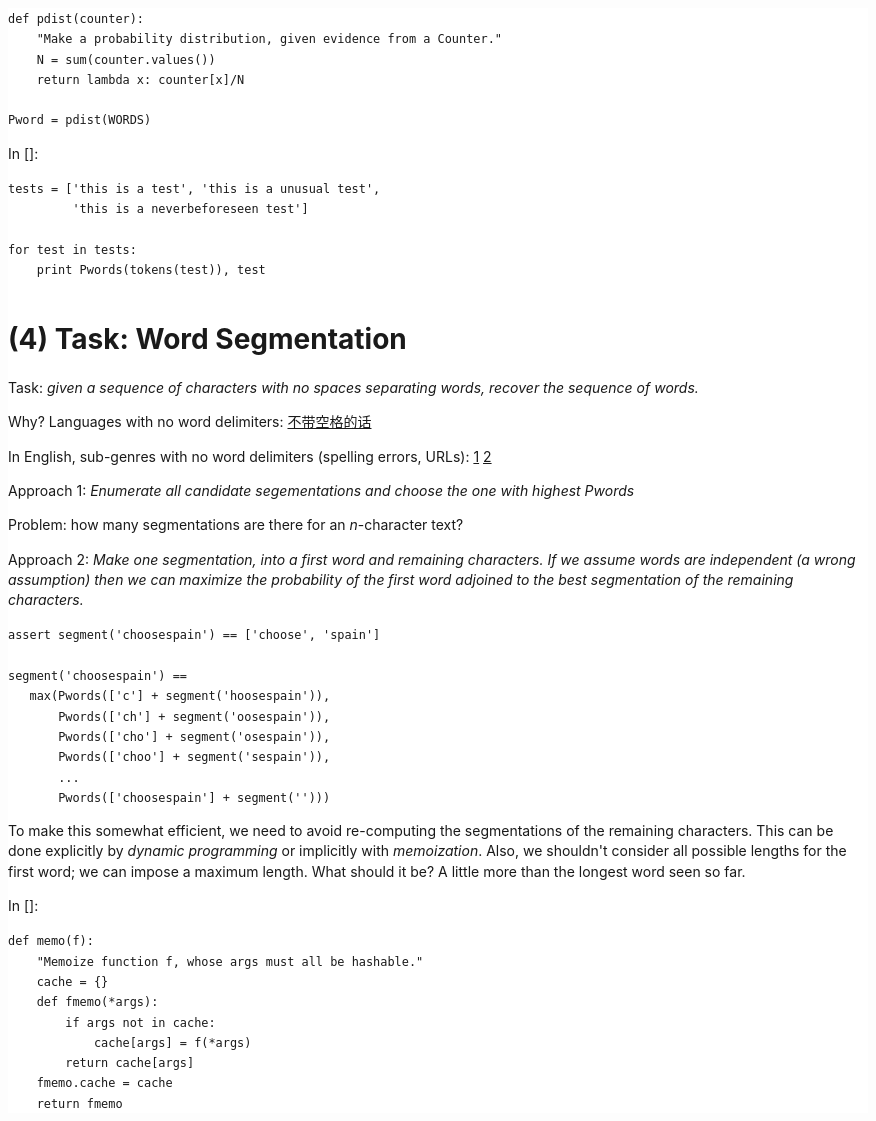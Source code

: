     def pdist(counter):
        "Make a probability distribution, given evidence from a Counter."
        N = sum(counter.values())
        return lambda x: counter[x]/N

    Pword = pdist(WORDS)

In []:

    tests = ['this is a test', 'this is a unusual test',
             'this is a neverbeforeseen test']

    for test in tests:
        print Pwords(tokens(test)), test

(4) Task: Word Segmentation
===========================

Task: *given a sequence of characters with no spaces separating words,
recover the sequence of words.*

Why? Languages with no word delimiters:
[不带空格的话](http://translate.google.com/#auto/en/%E4%B8%8D%E5%B8%A6%E7%A9%BA%E6%A0%BC%E7%9A%84%E8%AF%9D)

In English, sub-genres with no word delimiters (spelling errors, URLs):
[1](http://choosespain.com) [2](http://speedofart.com)

Approach 1: *Enumerate all candidate segementations and choose the one
with highest Pwords*

Problem: how many segmentations are there for an *n*-character text?

Approach 2: *Make one segmentation, into a first word and remaining
characters. If we assume words are independent (a wrong assumption) then
we can maximize the probability of the first word adjoined to the best
segmentation of the remaining characters.*

    assert segment('choosespain') == ['choose', 'spain']

    segment('choosespain') ==
       max(Pwords(['c'] + segment('hoosespain')),
           Pwords(['ch'] + segment('oosespain')),
           Pwords(['cho'] + segment('osespain')),
           Pwords(['choo'] + segment('sespain')),
           ...
           Pwords(['choosespain'] + segment('')))

To make this somewhat efficient, we need to avoid re-computing the
segmentations of the remaining characters. This can be done explicitly
by *dynamic programming* or implicitly with *memoization*. Also, we
shouldn't consider all possible lengths for the first word; we can
impose a maximum length. What should it be? A little more than the
longest word seen so far.

In []:

    def memo(f):
        "Memoize function f, whose args must all be hashable."
        cache = {}
        def fmemo(*args):
            if args not in cache:
                cache[args] = f(*args)
            return cache[args]
        fmemo.cache = cache
        return fmemo
